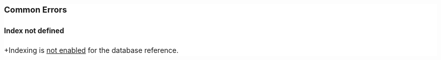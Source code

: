 ### Common Errors

#### Index not defined

+Indexing is [not enabled](https://firebase.google.com/docs/database/security/indexing-data) for the database reference.
